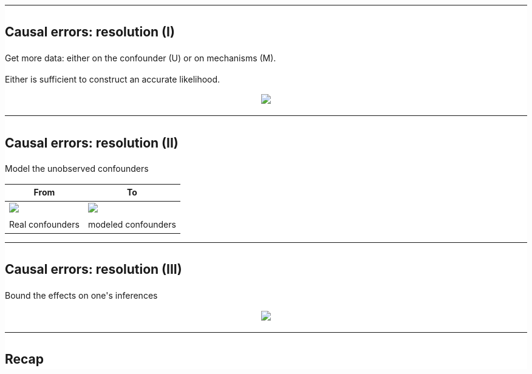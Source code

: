 
---

## Causal errors: resolution (I)

Get more data: either on the confounder (U) or on mechanisms (M).

Either is sufficient to construct an accurate likelihood.

<center><img src="http://marcfbellemare.com/wordpress/wp-content/uploads/2019/01/FDC.png" style="height: 200px; border: none;"></img></center>


---

## Causal errors: resolution (II)

Model the unobserved confounders

| From | To |
| --- | --- |
| <img src="https://images.unsplash.com/photo-1591824438708-ce405f36ba3d?ixid=MXwxMjA3fDB8MHxwaG90by1wYWdlfHx8fGVufDB8fHw%3D&ixlib=rb-1.2.1&auto=format&fit=crop&w=300&q=80" style="height: 50px, border: none;"></img> | <img src="https://images.unsplash.com/photo-1600693919791-7829a39b602e?ixid=MXwxMjA3fDB8MHxwaG90by1wYWdlfHx8fGVufDB8fHw%3D&ixlib=rb-1.2.1&auto=format&fit=crop&w=300&q=80" style="height: 50The px, border: none;"></img> |
|Real confounders | modeled confounders  |



---

## Causal errors: resolution (III)

Bound the effects on one's inferences

<center><img src="https://static.thenounproject.com/png/37909-200.png" style="height: 100px, border: none;"></img></center>

---

## Recap
